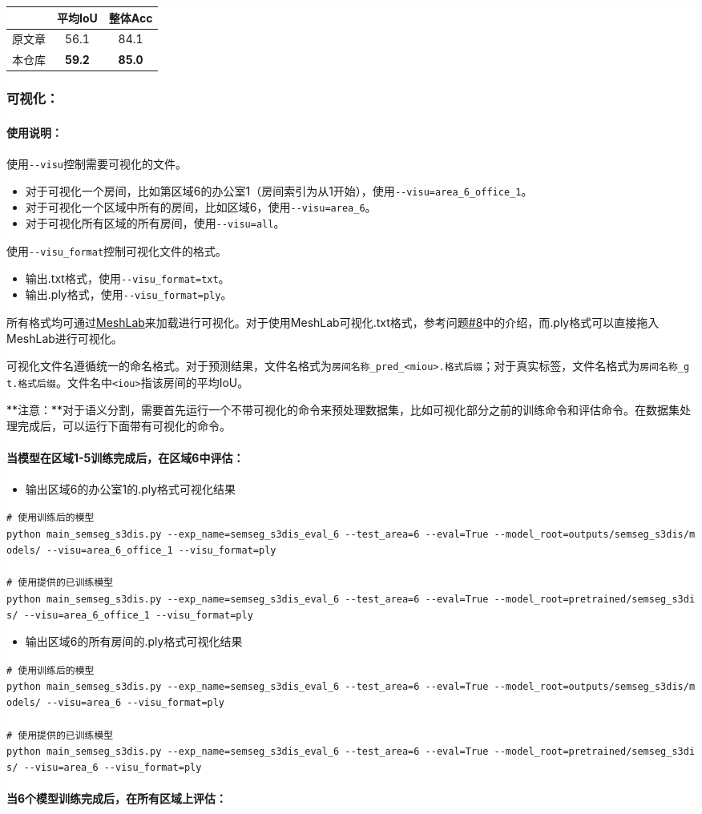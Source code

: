 |  | 平均IoU | 整体Acc | 
| :---: | :---: | :---: | 
| 原文章 | 56.1 | 84.1 |
| 本仓库 | **59.2** | **85.0** |

### 可视化：
#### 使用说明：

使用`--visu`控制需要可视化的文件。

- 对于可视化一个房间，比如第区域6的办公室1（房间索引为从1开始），使用`--visu=area_6_office_1`。
- 对于可视化一个区域中所有的房间，比如区域6，使用`--visu=area_6`。
- 对于可视化所有区域的所有房间，使用`--visu=all`。

使用`--visu_format`控制可视化文件的格式。

- 输出.txt格式，使用`--visu_format=txt`。
- 输出.ply格式，使用`--visu_format=ply`。 

所有格式均可通过[MeshLab](https://www.meshlab.net)来加载进行可视化。对于使用MeshLab可视化.txt格式，参考问题[#8](https://github.com/AnTao97/dgcnn.pytorch/issues/8)中的介绍，而.ply格式可以直接拖入MeshLab进行可视化。

可视化文件名遵循统一的命名格式。对于预测结果，文件名格式为`房间名称_pred_<miou>.格式后缀`；对于真实标签，文件名格式为`房间名称_gt.格式后缀`。文件名中`<iou>`指该房间的平均IoU。

**注意：**对于语义分割，需要首先运行一个不带可视化的命令来预处理数据集，比如可视化部分之前的训练命令和评估命令。在数据集处理完成后，可以运行下面带有可视化的命令。

#### 当模型在区域1-5训练完成后，在区域6中评估：

- 输出区域6的办公室1的.ply格式可视化结果

```
# 使用训练后的模型
python main_semseg_s3dis.py --exp_name=semseg_s3dis_eval_6 --test_area=6 --eval=True --model_root=outputs/semseg_s3dis/models/ --visu=area_6_office_1 --visu_format=ply

# 使用提供的已训练模型
python main_semseg_s3dis.py --exp_name=semseg_s3dis_eval_6 --test_area=6 --eval=True --model_root=pretrained/semseg_s3dis/ --visu=area_6_office_1 --visu_format=ply
```

- 输出区域6的所有房间的.ply格式可视化结果

```
# 使用训练后的模型
python main_semseg_s3dis.py --exp_name=semseg_s3dis_eval_6 --test_area=6 --eval=True --model_root=outputs/semseg_s3dis/models/ --visu=area_6 --visu_format=ply

# 使用提供的已训练模型
python main_semseg_s3dis.py --exp_name=semseg_s3dis_eval_6 --test_area=6 --eval=True --model_root=pretrained/semseg_s3dis/ --visu=area_6 --visu_format=ply
```

#### 当6个模型训练完成后，在所有区域上评估：
